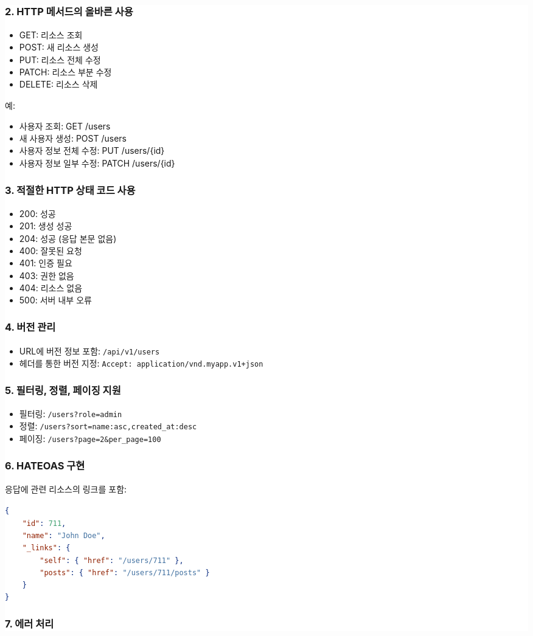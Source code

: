 ### 2. HTTP 메서드의 올바른 사용

-   GET: 리소스 조회
-   POST: 새 리소스 생성
-   PUT: 리소스 전체 수정
-   PATCH: 리소스 부분 수정
-   DELETE: 리소스 삭제

예:

-   사용자 조회: GET /users
-   새 사용자 생성: POST /users
-   사용자 정보 전체 수정: PUT /users/{id}
-   사용자 정보 일부 수정: PATCH /users/{id}

### 3. 적절한 HTTP 상태 코드 사용

-   200: 성공
-   201: 생성 성공
-   204: 성공 (응답 본문 없음)
-   400: 잘못된 요청
-   401: 인증 필요
-   403: 권한 없음
-   404: 리소스 없음
-   500: 서버 내부 오류

### 4. 버전 관리

-   URL에 버전 정보 포함: `/api/v1/users`
-   헤더를 통한 버전 지정: `Accept: application/vnd.myapp.v1+json`

### 5. 필터링, 정렬, 페이징 지원

-   필터링: `/users?role=admin`
-   정렬: `/users?sort=name:asc,created_at:desc`
-   페이징: `/users?page=2&per_page=100`

### 6. HATEOAS 구현

응답에 관련 리소스의 링크를 포함:

```json
{
    "id": 711,
    "name": "John Doe",
    "_links": {
        "self": { "href": "/users/711" },
        "posts": { "href": "/users/711/posts" }
    }
}
```

### 7. 에러 처리
